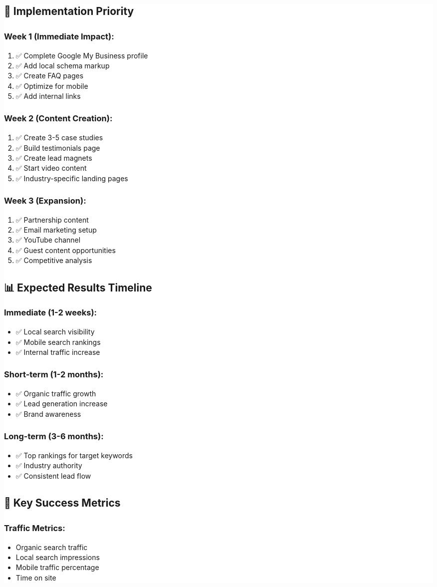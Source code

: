 ## 🚀 Implementation Priority

### **Week 1 (Immediate Impact):**
1. ✅ Complete Google My Business profile
2. ✅ Add local schema markup
3. ✅ Create FAQ pages
4. ✅ Optimize for mobile
5. ✅ Add internal links

### **Week 2 (Content Creation):**
1. ✅ Create 3-5 case studies
2. ✅ Build testimonials page
3. ✅ Create lead magnets
4. ✅ Start video content
5. ✅ Industry-specific landing pages

### **Week 3 (Expansion):**
1. ✅ Partnership content
2. ✅ Email marketing setup
3. ✅ YouTube channel
4. ✅ Guest content opportunities
5. ✅ Competitive analysis

## 📊 Expected Results Timeline

### **Immediate (1-2 weeks):**
- ✅ Local search visibility
- ✅ Mobile search rankings
- ✅ Internal traffic increase

### **Short-term (1-2 months):**
- ✅ Organic traffic growth
- ✅ Lead generation increase
- ✅ Brand awareness

### **Long-term (3-6 months):**
- ✅ Top rankings for target keywords
- ✅ Industry authority
- ✅ Consistent lead flow

## 🎯 Key Success Metrics

### **Traffic Metrics:**
- Organic search traffic
- Local search impressions
- Mobile traffic percentage
- Time on site
